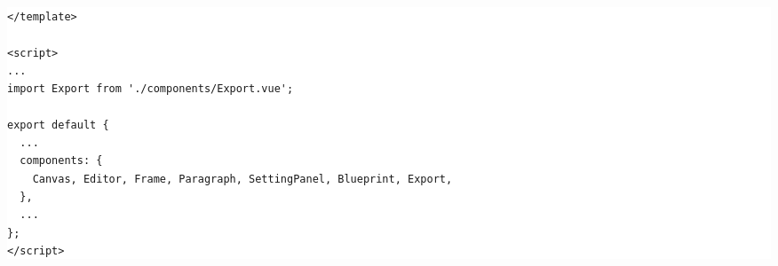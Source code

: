 ```html{8,9,20,25}
</template>

<script>
...
import Export from './components/Export.vue';

export default {
  ...
  components: {
    Canvas, Editor, Frame, Paragraph, SettingPanel, Blueprint, Export,
  },
  ...
};
</script>
```
